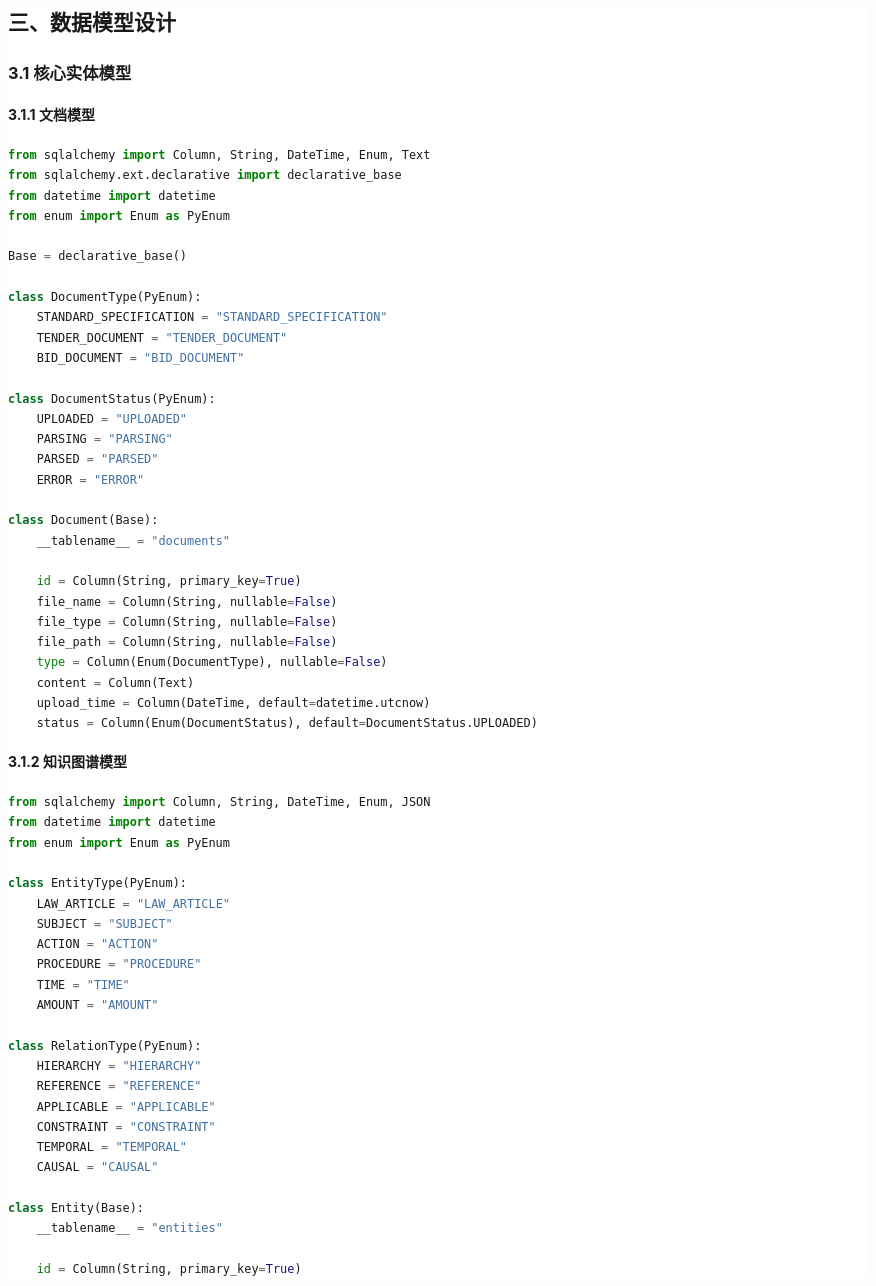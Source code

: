 ## 三、数据模型设计

### 3.1 核心实体模型

#### 3.1.1 文档模型
```python
from sqlalchemy import Column, String, DateTime, Enum, Text
from sqlalchemy.ext.declarative import declarative_base
from datetime import datetime
from enum import Enum as PyEnum

Base = declarative_base()

class DocumentType(PyEnum):
    STANDARD_SPECIFICATION = "STANDARD_SPECIFICATION"
    TENDER_DOCUMENT = "TENDER_DOCUMENT"
    BID_DOCUMENT = "BID_DOCUMENT"

class DocumentStatus(PyEnum):
    UPLOADED = "UPLOADED"
    PARSING = "PARSING"
    PARSED = "PARSED"
    ERROR = "ERROR"

class Document(Base):
    __tablename__ = "documents"
    
    id = Column(String, primary_key=True)
    file_name = Column(String, nullable=False)
    file_type = Column(String, nullable=False)
    file_path = Column(String, nullable=False)
    type = Column(Enum(DocumentType), nullable=False)
    content = Column(Text)
    upload_time = Column(DateTime, default=datetime.utcnow)
    status = Column(Enum(DocumentStatus), default=DocumentStatus.UPLOADED)
```

#### 3.1.2 知识图谱模型
```python
from sqlalchemy import Column, String, DateTime, Enum, JSON
from datetime import datetime
from enum import Enum as PyEnum

class EntityType(PyEnum):
    LAW_ARTICLE = "LAW_ARTICLE"
    SUBJECT = "SUBJECT"
    ACTION = "ACTION"
    PROCEDURE = "PROCEDURE"
    TIME = "TIME"
    AMOUNT = "AMOUNT"

class RelationType(PyEnum):
    HIERARCHY = "HIERARCHY"
    REFERENCE = "REFERENCE"
    APPLICABLE = "APPLICABLE"
    CONSTRAINT = "CONSTRAINT"
    TEMPORAL = "TEMPORAL"
    CAUSAL = "CAUSAL"

class Entity(Base):
    __tablename__ = "entities"
    
    id = Column(String, primary_key=True)
```